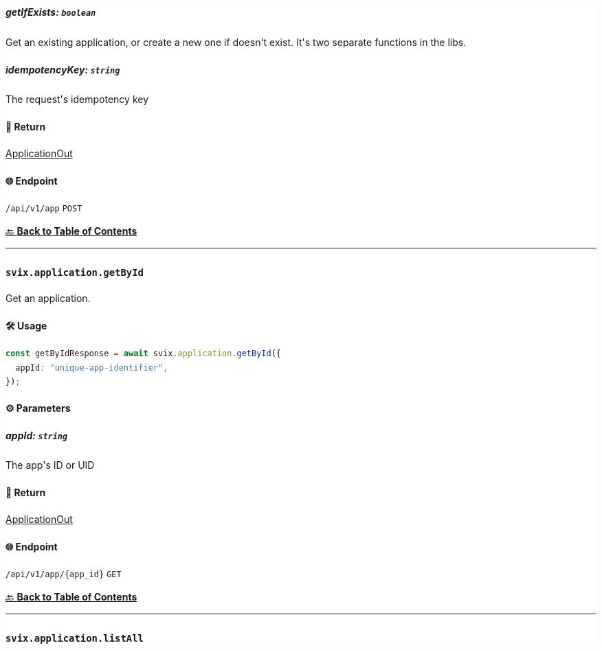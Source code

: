 ##### getIfExists: `boolean`<a id="getifexists-boolean"></a>

Get an existing application, or create a new one if doesn\'t exist. It\'s two separate functions in the libs.

##### idempotencyKey: `string`<a id="idempotencykey-string"></a>

The request\'s idempotency key

#### 🔄 Return<a id="🔄-return"></a>

[ApplicationOut](./models/application-out.ts)

#### 🌐 Endpoint<a id="🌐-endpoint"></a>

`/api/v1/app` `POST`

[🔙 **Back to Table of Contents**](#table-of-contents)

---


### `svix.application.getById`<a id="svixapplicationgetbyid"></a>

Get an application.

#### 🛠️ Usage<a id="🛠️-usage"></a>

```typescript
const getByIdResponse = await svix.application.getById({
  appId: "unique-app-identifier",
});
```

#### ⚙️ Parameters<a id="⚙️-parameters"></a>

##### appId: `string`<a id="appid-string"></a>

The app\'s ID or UID

#### 🔄 Return<a id="🔄-return"></a>

[ApplicationOut](./models/application-out.ts)

#### 🌐 Endpoint<a id="🌐-endpoint"></a>

`/api/v1/app/{app_id}` `GET`

[🔙 **Back to Table of Contents**](#table-of-contents)

---


### `svix.application.listAll`<a id="svixapplicationlistall"></a>
